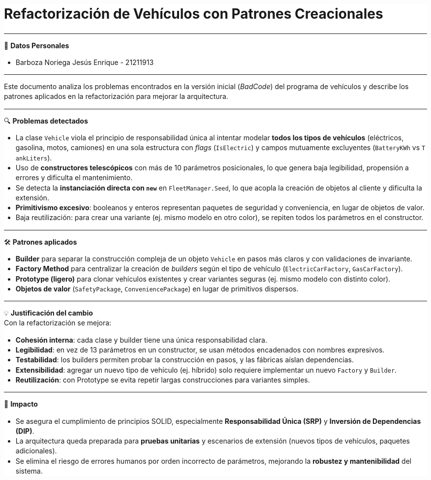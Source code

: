 # Refactorización de Vehículos con Patrones Creacionales

---

🪪 **Datos Personales**
- Barboza Noriega Jesús Enrique - 21211913

---

Este documento analiza los problemas encontrados en la versión inicial (*BadCode*) del programa de vehículos y describe los patrones aplicados en la refactorización para mejorar la arquitectura.

---

🔍 **Problemas detectados**  
- La clase `Vehicle` viola el principio de responsabilidad única al intentar modelar **todos los tipos de vehículos** (eléctricos, gasolina, motos, camiones) en una sola estructura con *flags* (`IsElectric`) y campos mutuamente excluyentes (`BatteryKWh` vs `TankLiters`).  
- Uso de **constructores telescópicos** con más de 10 parámetros posicionales, lo que genera baja legibilidad, propensión a errores y dificulta el mantenimiento.  
- Se detecta la **instanciación directa con `new`** en `FleetManager.Seed`, lo que acopla la creación de objetos al cliente y dificulta la extensión.  
- **Primitivismo excesivo**: booleanos y enteros representan paquetes de seguridad y conveniencia, en lugar de objetos de valor.  
- Baja reutilización: para crear una variante (ej. mismo modelo en otro color), se repiten todos los parámetros en el constructor.

---

🛠 **Patrones aplicados**  
- **Builder** para separar la construcción compleja de un objeto `Vehicle` en pasos más claros y con validaciones de invariante.  
- **Factory Method** para centralizar la creación de *builders* según el tipo de vehículo (`ElectricCarFactory`, `GasCarFactory`).  
- **Prototype (ligero)** para clonar vehículos existentes y crear variantes seguras (ej. mismo modelo con distinto color).  
- **Objetos de valor** (`SafetyPackage`, `ConveniencePackage`) en lugar de primitivos dispersos.

---

💡 **Justificación del cambio**  
Con la refactorización se mejora:  
- **Cohesión interna**: cada clase y builder tiene una única responsabilidad clara.  
- **Legibilidad**: en vez de 13 parámetros en un constructor, se usan métodos encadenados con nombres expresivos.  
- **Testabilidad**: los builders permiten probar la construcción en pasos, y las fábricas aíslan dependencias.  
- **Extensibilidad**: agregar un nuevo tipo de vehículo (ej. híbrido) solo requiere implementar un nuevo `Factory` y `Builder`.  
- **Reutilización**: con Prototype se evita repetir largas construcciones para variantes simples.

---

🔄 **Impacto**  
- Se asegura el cumplimiento de principios SOLID, especialmente **Responsabilidad Única (SRP)** y **Inversión de Dependencias (DIP)**.  
- La arquitectura queda preparada para **pruebas unitarias** y escenarios de extensión (nuevos tipos de vehículos, paquetes adicionales).  
- Se elimina el riesgo de errores humanos por orden incorrecto de parámetros, mejorando la **robustez y mantenibilidad** del sistema.
